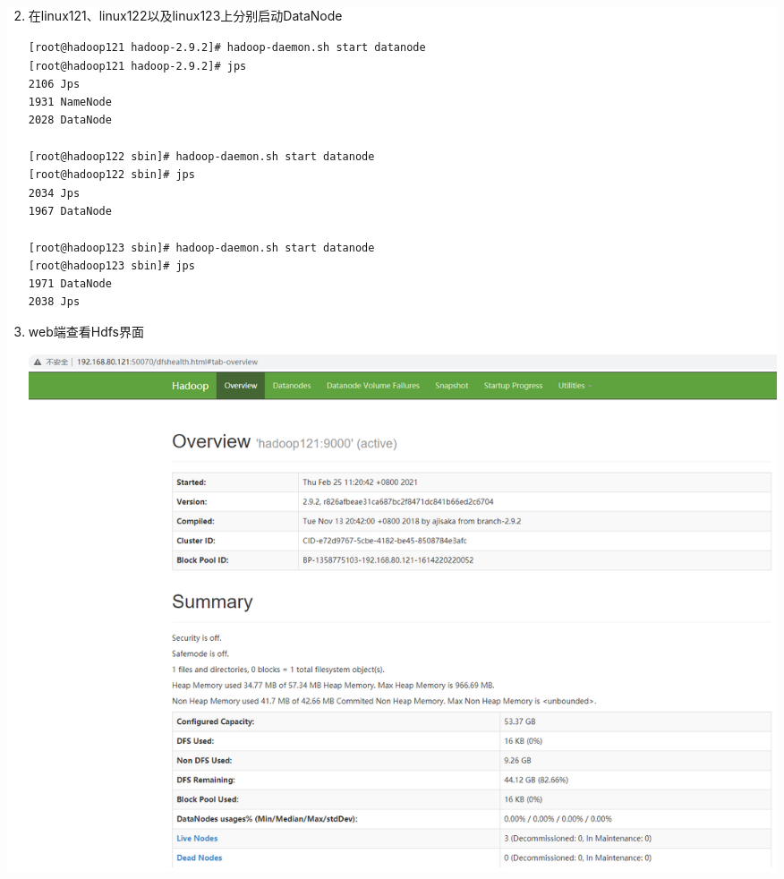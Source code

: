    

2. 在linux121、linux122以及linux123上分别启动DataNode

   ```shell
   [root@hadoop121 hadoop-2.9.2]# hadoop-daemon.sh start datanode
   [root@hadoop121 hadoop-2.9.2]# jps
   2106 Jps
   1931 NameNode
   2028 DataNode
   
   [root@hadoop122 sbin]# hadoop-daemon.sh start datanode
   [root@hadoop122 sbin]# jps
   2034 Jps
   1967 DataNode
   
   [root@hadoop123 sbin]# hadoop-daemon.sh start datanode
   [root@hadoop123 sbin]# jps
   1971 DataNode
   2038 Jps
   ```

3. web端查看Hdfs界面

   ![](./picture/day1/web页面.png)
